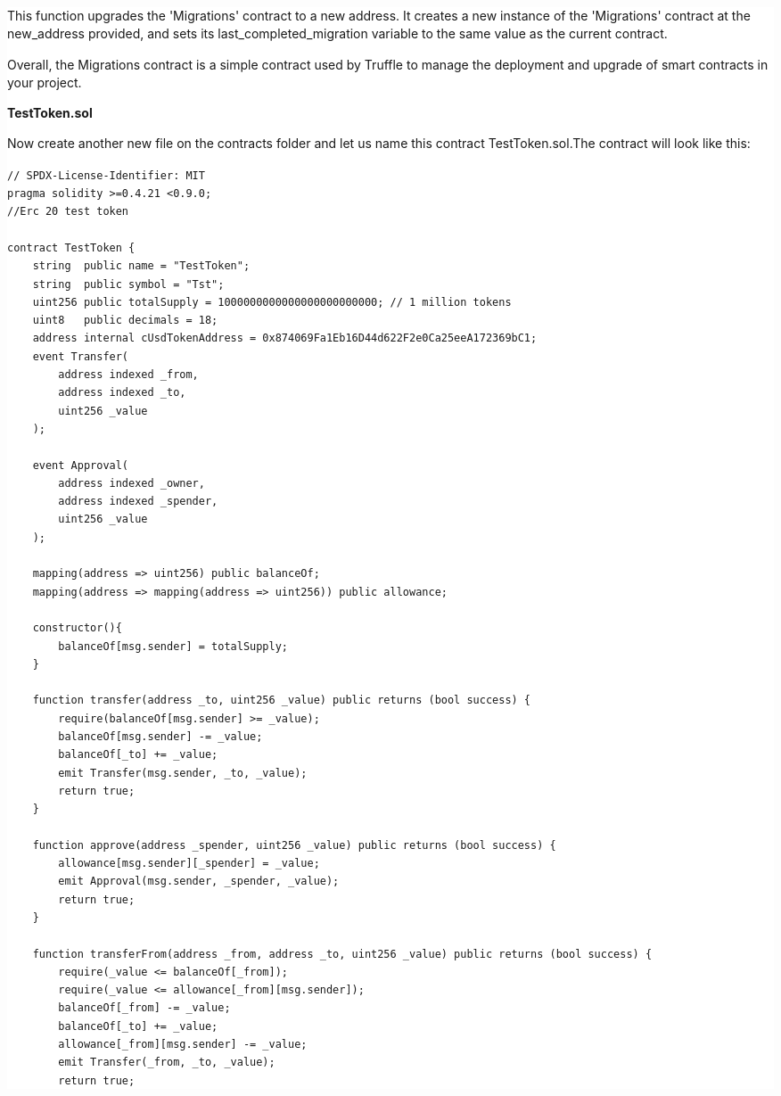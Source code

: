 This function upgrades the 'Migrations' contract to a new address. It creates a new instance of the 'Migrations' contract at the new_address provided, and sets its last_completed_migration variable to the same value as the current contract.

Overall, the Migrations contract is a simple contract used by Truffle to manage the deployment and upgrade of smart contracts in your project. 


 **TestToken.sol**

Now create another  new file on the contracts folder and let us name this contract TestToken.sol.The contract will look like this:

```solidity
// SPDX-License-Identifier: MIT
pragma solidity >=0.4.21 <0.9.0;
//Erc 20 test token

contract TestToken {
    string  public name = "TestToken";
    string  public symbol = "Tst";
    uint256 public totalSupply = 1000000000000000000000000; // 1 million tokens
    uint8   public decimals = 18;
    address internal cUsdTokenAddress = 0x874069Fa1Eb16D44d622F2e0Ca25eeA172369bC1;
    event Transfer(
        address indexed _from,
        address indexed _to,
        uint256 _value
    );

    event Approval(
        address indexed _owner,
        address indexed _spender,
        uint256 _value
    );

    mapping(address => uint256) public balanceOf;
    mapping(address => mapping(address => uint256)) public allowance;

    constructor(){
        balanceOf[msg.sender] = totalSupply;
    }

    function transfer(address _to, uint256 _value) public returns (bool success) {
        require(balanceOf[msg.sender] >= _value);
        balanceOf[msg.sender] -= _value;
        balanceOf[_to] += _value;
        emit Transfer(msg.sender, _to, _value);
        return true;
    }

    function approve(address _spender, uint256 _value) public returns (bool success) {
        allowance[msg.sender][_spender] = _value;
        emit Approval(msg.sender, _spender, _value);
        return true;
    }

    function transferFrom(address _from, address _to, uint256 _value) public returns (bool success) {
        require(_value <= balanceOf[_from]);
        require(_value <= allowance[_from][msg.sender]);
        balanceOf[_from] -= _value;
        balanceOf[_to] += _value;
        allowance[_from][msg.sender] -= _value;
        emit Transfer(_from, _to, _value);
        return true;
```